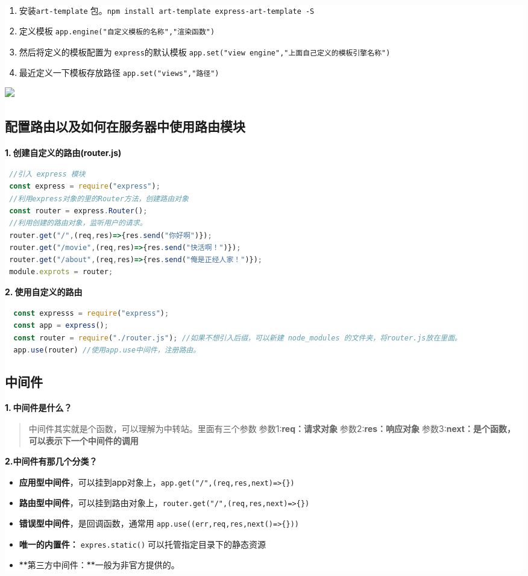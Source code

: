  1. 安装`art-template` 包。`npm install art-template express-art-template -S` 
 
 2. 定义模板 `app.engine("自定义模板的名称","渲染函数")`  
 
 3. 然后将定义的模板配置为 `express`的默认模板 `app.set("view engine","上面自己定义的模板引擎名称")`
 
 4. 最近定义一下模板存放路径 `app.set("views","路径")` 
 
![](https://i.imgur.com/9GtFbwH.png)


## 配置路由以及如何在服务器中使用路由模块


**1. 创建自定义的路由(router.js)**
 
 ```javascript
  //引入 express 模块
  const express = require("express");
  //利用express对象的里的Router方法，创建路由对象
  const router = express.Router();
  //利用创建的路由对象，监听用户的请求。
  router.get("/",(req,res)=>{res.send("你好啊")});
  router.get("/movie",(req,res)=>{res.send("快活啊！")});
  router.get("/about",(req,res)=>{res.send("俺是正经人家！")});
  module.exprots = router;
 ```


**2. 使用自定义的路由**

```javascript
  const expresss = require("express");
  const app = express();
  const router = require("./router.js"); //如果不想引入后缀，可以新建 node_modules 的文件夹，将router.js放在里面。
  app.use(router) //使用app.use中间件，注册路由。
```


## 中间件

**1. 中间件是什么？**
> 中间件其实就是个函数，可以理解为中转站。里面有三个参数
> 参数1:**req：请求对象**
> 参数2:**res：响应对象**
> 参数3:**next：是个函数，可以表示下一个中间件的调用**

**2.中间件有那几个分类？**
 
  - **应用型中间件**，可以挂到app对象上，`app.get("/",(req,res,next)=>{})`
  
  - **路由型中间件**，可以挂到路由对象上，`router.get("/",(req,res,next)=>{})`
  
  - **错误型中间件**，是回调函数，通常用 `app.use((err,req,res,next()=>{}))`
  
  - **唯一的内置件：** `expres.static()` 可以托管指定目录下的静态资源

  - **第三方中间件：**一般为非官方提供的。